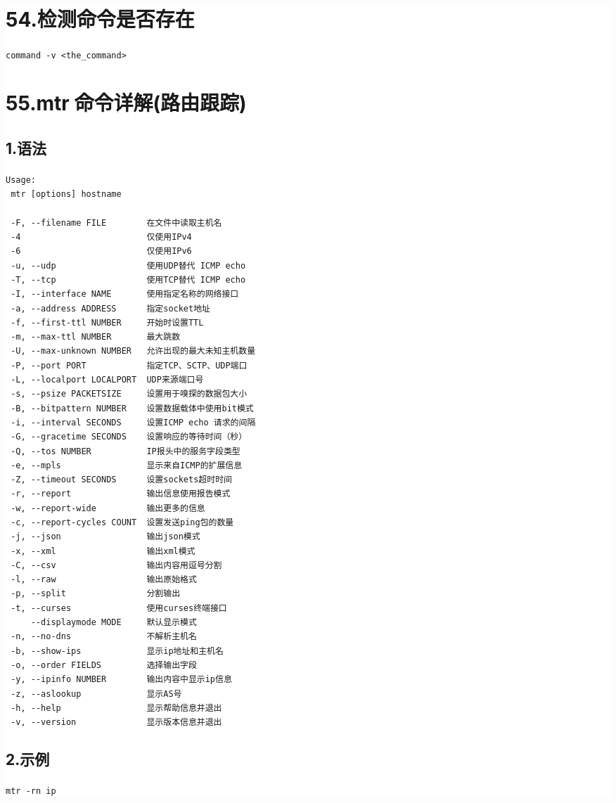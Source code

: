 # 54.检测命令是否存在
```
command -v <the_command>
```
# 55.mtr 命令详解(路由跟踪)
## 1.语法
```
Usage:
 mtr [options] hostname

 -F, --filename FILE        在文件中读取主机名
 -4                         仅使用IPv4
 -6                         仅使用IPv6
 -u, --udp                  使用UDP替代 ICMP echo
 -T, --tcp                  使用TCP替代 ICMP echo
 -I, --interface NAME       使用指定名称的网络接口
 -a, --address ADDRESS      指定socket地址
 -f, --first-ttl NUMBER     开始时设置TTL
 -m, --max-ttl NUMBER       最大跳数
 -U, --max-unknown NUMBER   允许出现的最大未知主机数量
 -P, --port PORT            指定TCP、SCTP、UDP端口
 -L, --localport LOCALPORT  UDP来源端口号
 -s, --psize PACKETSIZE     设置用于嗅探的数据包大小
 -B, --bitpattern NUMBER    设置数据载体中使用bit模式
 -i, --interval SECONDS     设置ICMP echo 请求的间隔
 -G, --gracetime SECONDS    设置响应的等待时间（秒）
 -Q, --tos NUMBER           IP报头中的服务字段类型
 -e, --mpls                 显示来自ICMP的扩展信息
 -Z, --timeout SECONDS      设置sockets超时时间
 -r, --report               输出信息使用报告模式
 -w, --report-wide          输出更多的信息
 -c, --report-cycles COUNT  设置发送ping包的数量
 -j, --json                 输出json模式
 -x, --xml                  输出xml模式
 -C, --csv                  输出内容用逗号分割
 -l, --raw                  输出原始格式
 -p, --split                分割输出
 -t, --curses               使用curses终端接口
     --displaymode MODE     默认显示模式
 -n, --no-dns               不解析主机名
 -b, --show-ips             显示ip地址和主机名
 -o, --order FIELDS         选择输出字段
 -y, --ipinfo NUMBER        输出内容中显示ip信息
 -z, --aslookup             显示AS号
 -h, --help                 显示帮助信息并退出
 -v, --version              显示版本信息并退出
```
## 2.示例
```
mtr -rn ip
```
